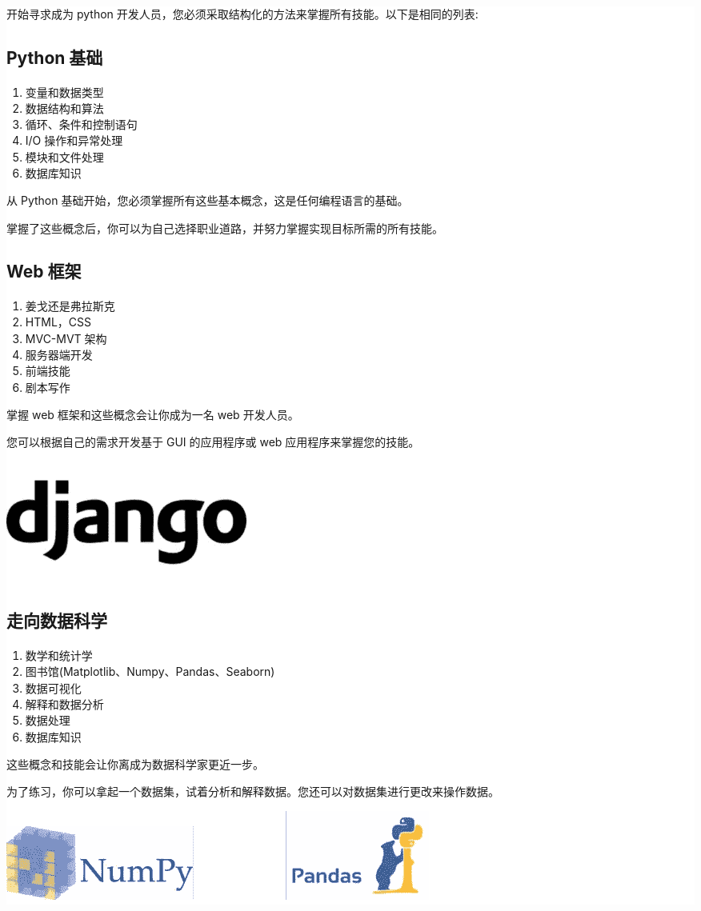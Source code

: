 开始寻求成为 python 开发人员，您必须采取结构化的方法来掌握所有技能。以下是相同的列表:

## Python 基础

1.  变量和数据类型
2.  数据结构和算法
3.  循环、条件和控制语句
4.  I/O 操作和异常处理
5.  模块和文件处理
6.  数据库知识

从 Python 基础开始，您必须掌握所有这些基本概念，这是任何编程语言的基础。

掌握了这些概念后，你可以为自己选择职业道路，并努力掌握实现目标所需的所有技能。

## Web 框架

1.  姜戈还是弗拉斯克
2.  HTML，CSS
3.  MVC-MVT 架构
4.  服务器端开发
5.  前端技能
6.  剧本写作

掌握 web 框架和这些概念会让你成为一名 web 开发人员。

您可以根据自己的需求开发基于 GUI 的应用程序或 web 应用程序来掌握您的技能。

![](img/da951579dfed842964c83522321c1329.png)

## 走向数据科学

1.  数学和统计学
2.  图书馆(Matplotlib、Numpy、Pandas、Seaborn)
3.  数据可视化
4.  解释和数据分析
5.  数据处理
6.  数据库知识

这些概念和技能会让你离成为数据科学家更近一步。

为了练习，你可以拿起一个数据集，试着分析和解释数据。您还可以对数据集进行更改来操作数据。

![](img/3381708d758d5d588b8588961bf8c161.png)
